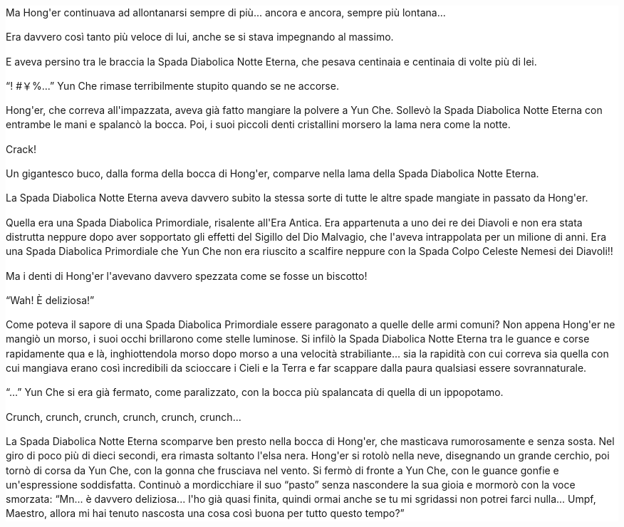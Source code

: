 
Ma Hong'er continuava ad allontanarsi sempre di più... ancora e ancora, sempre più lontana...


Era davvero così tanto più veloce di lui, anche se si stava impegnando al massimo.


E aveva persino tra le braccia la Spada Diabolica Notte Eterna, che pesava centinaia e centinaia di volte più di lei.


“! #￥%...” Yun Che rimase terribilmente stupito quando se ne accorse.


Hong'er, che correva all'impazzata, aveva già fatto mangiare la polvere a Yun Che. Sollevò la Spada Diabolica Notte Eterna con entrambe le mani e spalancò la bocca. Poi, i suoi piccoli denti cristallini morsero la lama nera come la notte.


Crack!


Un gigantesco buco, dalla forma della bocca di Hong'er, comparve nella lama della Spada Diabolica Notte Eterna.


La Spada Diabolica Notte Eterna aveva davvero subito la stessa sorte di tutte le altre spade mangiate in passato da Hong'er.


Quella era una Spada Diabolica Primordiale, risalente all'Era Antica. Era appartenuta a uno dei re dei Diavoli e non era stata distrutta neppure dopo aver sopportato gli effetti del Sigillo del Dio Malvagio, che l'aveva intrappolata per un milione di anni. Era una Spada Diabolica Primordiale che Yun Che non era riuscito a scalfire neppure con la Spada Colpo Celeste Nemesi dei Diavoli!!


Ma i denti di Hong'er l'avevano davvero spezzata come se fosse un biscotto!


“Wah! È deliziosa!”


Come poteva il sapore di una Spada Diabolica Primordiale essere paragonato a quelle delle armi comuni? Non appena Hong'er ne mangiò un morso, i suoi occhi brillarono come stelle luminose. Si infilò la Spada Diabolica Notte Eterna tra le guance e corse rapidamente qua e là, inghiottendola morso dopo morso a una velocità strabiliante... sia la rapidità con cui correva sia quella con cui mangiava erano così incredibili da scioccare i Cieli e la Terra e far scappare dalla paura qualsiasi essere sovrannaturale.


“...” Yun Che si era già fermato, come paralizzato, con la bocca più spalancata di quella di un ippopotamo.


Crunch, crunch, crunch, crunch, crunch, crunch...


La Spada Diabolica Notte Eterna scomparve ben presto nella bocca di Hong'er, che masticava rumorosamente e senza sosta. Nel giro di poco più di dieci secondi, era rimasta soltanto l'elsa nera. Hong'er si rotolò nella neve, disegnando un grande cerchio, poi tornò di corsa da Yun Che, con la gonna che frusciava nel vento. Si fermò di fronte a Yun Che, con le guance gonfie e un'espressione soddisfatta. Continuò a mordicchiare il suo “pasto” senza nascondere la sua gioia e mormorò con la voce smorzata: “Mn... è davvero deliziosa... l'ho già quasi finita, quindi ormai anche se tu mi sgridassi non potrei farci nulla... Umpf, Maestro, allora mi hai tenuto nascosta una cosa così buona per tutto questo tempo?”
